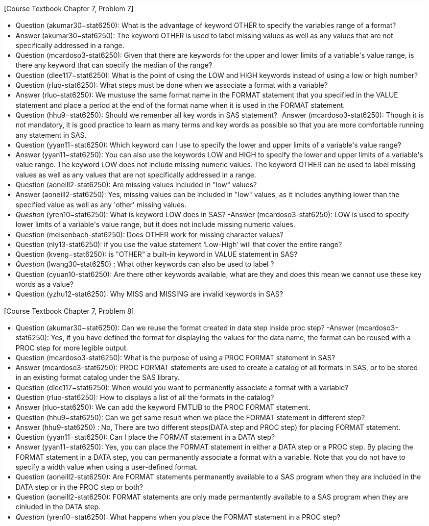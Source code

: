 


[Course Textbook Chapter 7, Problem 7]
- Question (akumar30−stat6250): What is the advantage of keyword OTHER to specify the variables range of a format?
- Answer (akumar30−stat6250):  The keyword OTHER is used to label missing values as well as any values that are not specifically addressed in a range.
- Question (mcardoso3-stat6250):  Given that there are keywords for the upper and lower limits of a variable's value range, is there any keyword that can specify the median of the range?
- Question (dlee117−stat6250): What is the point of using the LOW and HIGH keywords instead of using a low or high number?
- Question (rluo-stat6250): What steps must be done when we associate a format with a variable?
- Answer (rluo-stat6250): We mustuse the same format name in the FORMAT statement that you specified in the VALUE statement and place a period at the end of the format name when it is used in the FORMAT statement.
- Question (hhu9−stat6250): Should we remenber all key words in SAS statement?
-Answer (mcardoso3-stat6250):  Though it is not mandatory, it is good practice to learn as many terms and key words as possible so that you are more comfortable running any statement in SAS.
- Question (yyan11−stat6250): Which keyword can I use to specify the lower and upper limits of a variable's value range?
- Answer (yyan11−stat6250): You can also use the keywords LOW and HIGH to specify the lower and upper limits of a variable's value range. The keyword LOW does not include missing numeric values. The keyword OTHER can be used to label missing values as well as any values that are not specifically addressed in a range.
- Question (aoneill2-stat6250): Are missing values included in "low" values?
- Answer (aoneill2-stat6250): Yes, missing values can be included in "low" values, as it includes anything lower than the specified value as well as any 'other' missing values.
- *Question* (yren10−stat6250): What is keyword LOW does in SAS?
-Answer (mcardoso3-stat6250):  LOW is used to specify lower limits of a variable's value range, but it does not include missing numeric values.
- Question (meisenbach-stat6250): Does OTHER work for missing character values? 
- Question (nly13-stat6250): if you use the value statement ‘Low-High’ will that cover the entire range?
- Question (kveng−stat6250): is "OTHER" a built-in keyword in VALUE statement in SAS?
- *Question* (lwang30-stat6250) : What other keywords can also be used to label ?
- Question (cyuan10-stat6250): Are there other keywords available, what are they and does this mean we cannot use these key words as a value?
- Question (yzhu12-stat6250): Why MISS and MISSING are invalid keywords in SAS?


[Course Textbook Chapter 7, Problem 8]
- Question (akumar30−stat6250): Can we reuse the format created in data step inside proc step?
-Answer (mcardoso3-stat6250):  Yes, if you have defined the format for displaying the values for the data name, the format can be reused with a PROC step for more legible output.
- Question (mcardoso3-stat6250):  What is the purpose of using a PROC FORMAT statement in SAS?
- Answer (mcardoso3-stat6250):  PROC FORMAT statements are used to create a catalog of all formats in SAS, or to be stored in an existing format catalog under the SAS library.
- Question (dlee117−stat6250): When would you want to permanently associate a format with a variable?
- Question (rluo-stat6250): How to displays a list of all the formats in the catalog?
- Answer (rluo-stat6250): We can add the keyword FMTLIB to the PROC FORMAT statement.
- Question (hhu9−stat6250): Can we get same result when we place the FORMAT statement in different step?
- Answer (hhu9-stat6250)  : No, There are two different steps(DATA step and PROC step) for placing FORMAT statement.
- Question (yyan11−stat6250): Can I place the FORMAT statement in a DATA step?
- Answer (yyan11−stat6250): Yes, you can place the FORMAT statement in either a DATA step or a PROC step. By placing the FORMAT statement in a DATA step, you can permanently associate a format with a variable. Note that you do not have to specify a width value when using a user-defined format.
- Question (aoneill2-stat6250): Are FORMAT statements permanently available to a SAS program when they are included in the DATA step or in the PROC step or both?
- Question (aoneill2-stat6250): FORMAT statements are only made permantently available to a SAS program when they are cinluded in the DATA step.
- *Question* (yren10−stat6250): What happens when you place the FORMAT statement in a PROC step?
